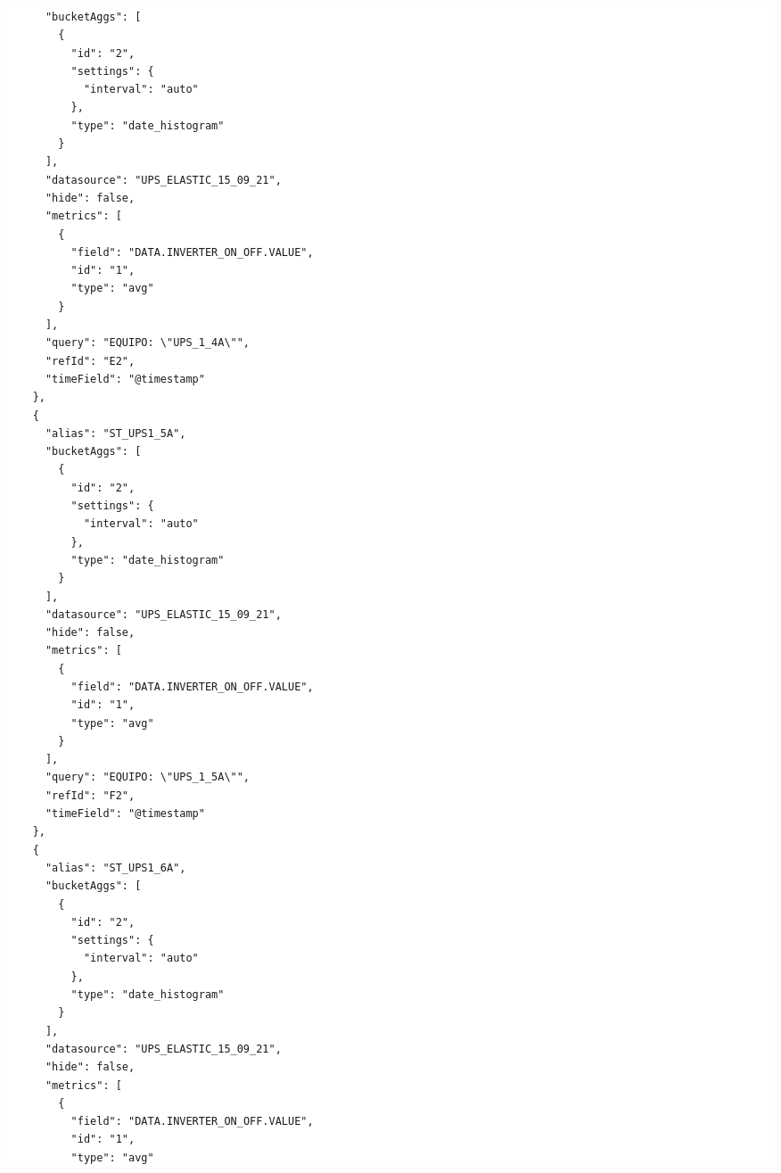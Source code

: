           "bucketAggs": [
            {
              "id": "2",
              "settings": {
                "interval": "auto"
              },
              "type": "date_histogram"
            }
          ],
          "datasource": "UPS_ELASTIC_15_09_21",
          "hide": false,
          "metrics": [
            {
              "field": "DATA.INVERTER_ON_OFF.VALUE",
              "id": "1",
              "type": "avg"
            }
          ],
          "query": "EQUIPO: \"UPS_1_4A\"",
          "refId": "E2",
          "timeField": "@timestamp"
        },
        {
          "alias": "ST_UPS1_5A",
          "bucketAggs": [
            {
              "id": "2",
              "settings": {
                "interval": "auto"
              },
              "type": "date_histogram"
            }
          ],
          "datasource": "UPS_ELASTIC_15_09_21",
          "hide": false,
          "metrics": [
            {
              "field": "DATA.INVERTER_ON_OFF.VALUE",
              "id": "1",
              "type": "avg"
            }
          ],
          "query": "EQUIPO: \"UPS_1_5A\"",
          "refId": "F2",
          "timeField": "@timestamp"
        },
        {
          "alias": "ST_UPS1_6A",
          "bucketAggs": [
            {
              "id": "2",
              "settings": {
                "interval": "auto"
              },
              "type": "date_histogram"
            }
          ],
          "datasource": "UPS_ELASTIC_15_09_21",
          "hide": false,
          "metrics": [
            {
              "field": "DATA.INVERTER_ON_OFF.VALUE",
              "id": "1",
              "type": "avg"